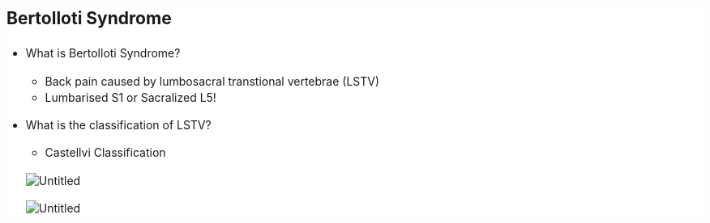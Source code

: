 ## Bertolloti Syndrome

- What is Bertolloti Syndrome?
    - Back pain caused by lumbosacral transtional vertebrae (LSTV)
    - Lumbarised S1 or Sacralized L5!
- What is the classification of LSTV?
    - Castellvi Classification
    
    ![Untitled](Lumbar%20DDD,%20Spinal%20Stenosis%20fffb9dd2738e40139b50780ab125f3f9/Untitled%2011.png)
    
    ![Untitled](Lumbar%20DDD,%20Spinal%20Stenosis%20fffb9dd2738e40139b50780ab125f3f9/Untitled%2012.png)